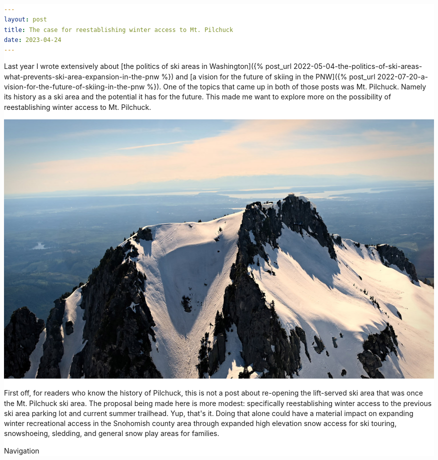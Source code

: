 ```yaml
---
layout: post
title: The case for reestablishing winter access to Mt. Pilchuck
date: 2023-04-24
---
```


Last year I wrote extensively about [the politics of ski areas in Washington]({% post_url 2022-05-04-the-politics-of-ski-areas-what-prevents-ski-area-expansion-in-the-pnw %}) and [a vision for the future of skiing in the PNW]({% post_url 2022-07-20-a-vision-for-the-future-of-skiing-in-the-pnw %}). One of the topics that came up in both of those posts was Mt. Pilchuck. Namely its history as a ski area and the potential it has for the future. This made me want to explore more on the possibility of reestablishing winter access to Mt. Pilchuck.

![](/assets/images/2023/04/pilchuck_aerial.jpg)

First off, for readers who know the history of Pilchuck, this is not a post about re-opening the lift-served ski area that was once the Mt. Pilchuck ski area. The proposal being made here is more modest: specifically reestablishing winter access to the previous ski area parking lot and current summer trailhead. Yup, that's it. Doing that alone could have a material impact on expanding winter recreational access in the Snohomish county area through expanded high elevation snow access for ski touring, snowshoeing, sledding, and general snow play areas for families.



<div class="post-navigation" markdown="1">
  Navigation
